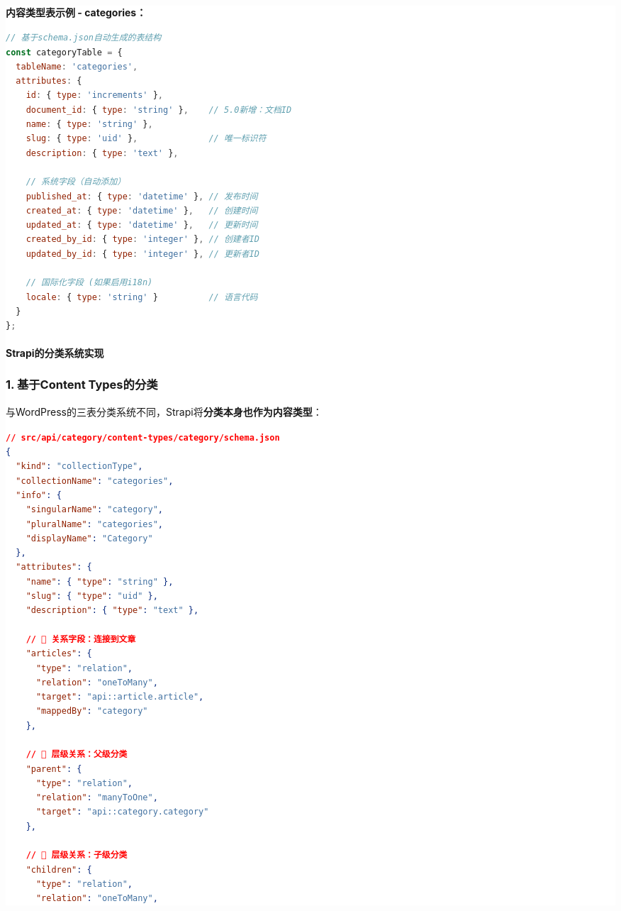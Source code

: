 **内容类型表示例 - categories：**
```javascript
// 基于schema.json自动生成的表结构
const categoryTable = {
  tableName: 'categories',
  attributes: {
    id: { type: 'increments' },
    document_id: { type: 'string' },    // 5.0新增：文档ID
    name: { type: 'string' },
    slug: { type: 'uid' },              // 唯一标识符
    description: { type: 'text' },

    // 系统字段（自动添加）
    published_at: { type: 'datetime' }, // 发布时间
    created_at: { type: 'datetime' },   // 创建时间
    updated_at: { type: 'datetime' },   // 更新时间
    created_by_id: { type: 'integer' }, // 创建者ID
    updated_by_id: { type: 'integer' }, // 更新者ID

    // 国际化字段 (如果启用i18n)
    locale: { type: 'string' }          // 语言代码
  }
};
```

#### Strapi的分类系统实现

### 1. **基于Content Types的分类**

与WordPress的三表分类系统不同，Strapi将**分类本身也作为内容类型**：

```json
// src/api/category/content-types/category/schema.json
{
  "kind": "collectionType",
  "collectionName": "categories",
  "info": {
    "singularName": "category",
    "pluralName": "categories",
    "displayName": "Category"
  },
  "attributes": {
    "name": { "type": "string" },
    "slug": { "type": "uid" },
    "description": { "type": "text" },

    // 📌 关系字段：连接到文章
    "articles": {
      "type": "relation",
      "relation": "oneToMany",
      "target": "api::article.article",
      "mappedBy": "category"
    },

    // 📌 层级关系：父级分类
    "parent": {
      "type": "relation",
      "relation": "manyToOne",
      "target": "api::category.category"
    },

    // 📌 层级关系：子级分类
    "children": {
      "type": "relation",
      "relation": "oneToMany",
```